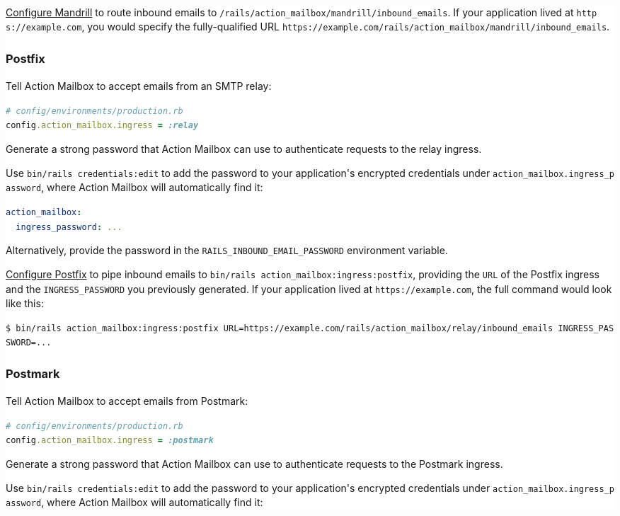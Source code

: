 [Configure
Mandrill](https://mandrill.zendesk.com/hc/en-us/articles/205583197-Inbound-Email-Processing-Overview)
to route inbound emails to `/rails/action_mailbox/mandrill/inbound_emails`. If
your application lived at `https://example.com`, you would specify the
fully-qualified URL
`https://example.com/rails/action_mailbox/mandrill/inbound_emails`.

### Postfix

Tell Action Mailbox to accept emails from an SMTP relay:

```ruby
# config/environments/production.rb
config.action_mailbox.ingress = :relay
```

Generate a strong password that Action Mailbox can use to authenticate requests
to the relay ingress.

Use `bin/rails credentials:edit` to add the password to your application's
encrypted credentials under `action_mailbox.ingress_password`, where Action
Mailbox will automatically find it:

```yaml
action_mailbox:
  ingress_password: ...
```

Alternatively, provide the password in the `RAILS_INBOUND_EMAIL_PASSWORD`
environment variable.

[Configure
Postfix](https://serverfault.com/questions/258469/how-to-configure-postfix-to-pipe-all-incoming-email-to-a-script)
to pipe inbound emails to `bin/rails action_mailbox:ingress:postfix`, providing
the `URL` of the Postfix ingress and the `INGRESS_PASSWORD` you previously
generated. If your application lived at `https://example.com`, the full command
would look like this:

```bash
$ bin/rails action_mailbox:ingress:postfix URL=https://example.com/rails/action_mailbox/relay/inbound_emails INGRESS_PASSWORD=...
```

### Postmark

Tell Action Mailbox to accept emails from Postmark:

```ruby
# config/environments/production.rb
config.action_mailbox.ingress = :postmark
```

Generate a strong password that Action Mailbox can use to authenticate requests
to the Postmark ingress.

Use `bin/rails credentials:edit` to add the password to your application's
encrypted credentials under `action_mailbox.ingress_password`, where Action
Mailbox will automatically find it:
